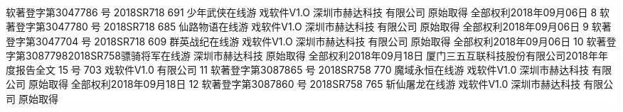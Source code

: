 软著登字第3047786
号
2018SR718
691
少年武侠在线游
戏软件V1.O
深圳市赫达科技
有限公司
原始取得
全部权利2018年09月06日
8
软著登字第3047780
号
2018SR718
685
仙路物语在线游
戏软件V1.O
深圳市赫达科技
有限公司
原始取得
全部权利2018年09月06日
9
软著登字第3047704
号
2018SR718
609
群英战纪在线游
戏软件V1.O
深圳市赫达科技
有限公司
原始取得
全部权利2018年09月06日
10
软著登字第30877982018SR758骠骑将军在线游
深圳市赫达科技
原始取得
全部权利2018年09月18日
厦门三五互联科技股份有限公司2018年年度报告全文
15
号
703
戏软件V1.0
有限公司
11
软著登字第3087865
号
2018SR758
770
魔域永恒在线游
戏软件V1.0
深圳市赫达科技
有限公司
原始取得
全部权利2018年09月18日
12
软著登字第3087860
号
2018SR758
765
斩仙屠龙在线游
戏软件V1.0
深圳市赫达科技
有限公司
原始取得